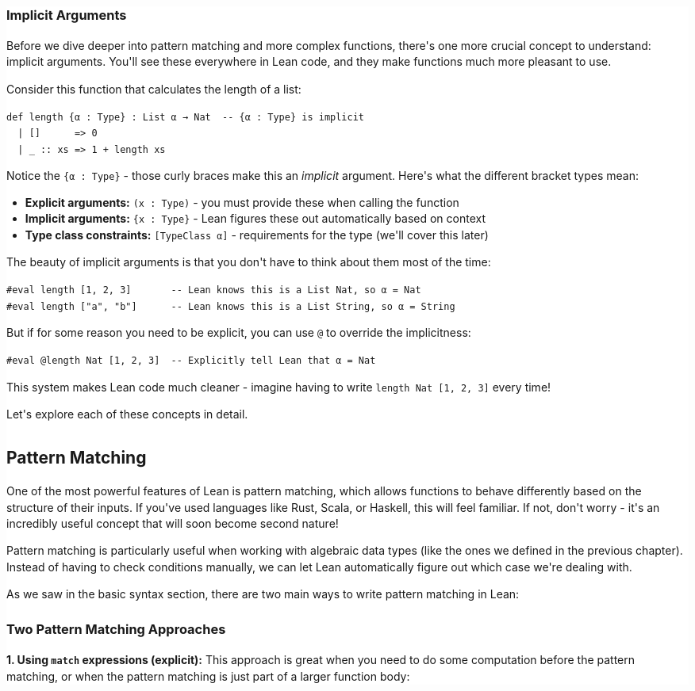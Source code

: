 ### Implicit Arguments

Before we dive deeper into pattern matching and more complex functions, there's one more crucial concept to understand: implicit arguments. You'll see these everywhere in Lean code, and they make functions much more pleasant to use.

Consider this function that calculates the length of a list:

```lean
def length {α : Type} : List α → Nat  -- {α : Type} is implicit
  | []      => 0
  | _ :: xs => 1 + length xs
```

Notice the `{α : Type}` - those curly braces make this an _implicit_ argument. Here's what the different bracket types mean:

- **Explicit arguments:** `(x : Type)` - you must provide these when calling the function
- **Implicit arguments:** `{x : Type}` - Lean figures these out automatically based on context
- **Type class constraints:** `[TypeClass α]` - requirements for the type (we'll cover this later)

The beauty of implicit arguments is that you don't have to think about them most of the time:

```lean
#eval length [1, 2, 3]       -- Lean knows this is a List Nat, so α = Nat
#eval length ["a", "b"]      -- Lean knows this is a List String, so α = String
```

But if for some reason you need to be explicit, you can use `@` to override the implicitness:

```lean
#eval @length Nat [1, 2, 3]  -- Explicitly tell Lean that α = Nat
```

This system makes Lean code much cleaner - imagine having to write `length Nat [1, 2, 3]` every time!

Let's explore each of these concepts in detail.

## Pattern Matching

One of the most powerful features of Lean is pattern matching, which allows functions to behave differently based on the structure of their inputs. If you've used languages like Rust, Scala, or Haskell, this will feel familiar. If not, don't worry - it's an incredibly useful concept that will soon become second nature!

Pattern matching is particularly useful when working with algebraic data types (like the ones we defined in the previous chapter). Instead of having to check conditions manually, we can let Lean automatically figure out which case we're dealing with.

As we saw in the basic syntax section, there are two main ways to write pattern matching in Lean:

### Two Pattern Matching Approaches

**1. Using `match` expressions (explicit):**
This approach is great when you need to do some computation before the pattern matching, or when the pattern matching is just part of a larger function body:
